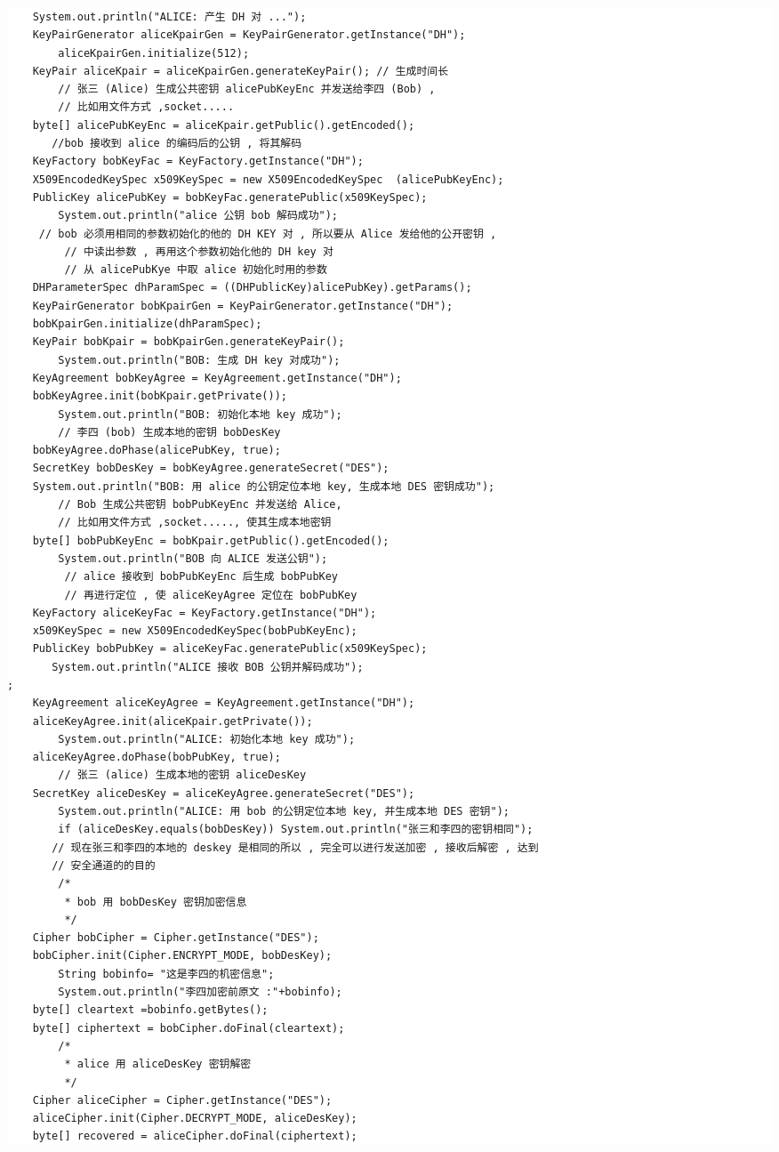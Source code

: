```
    System.out.println("ALICE: 产生 DH 对 ...");
    KeyPairGenerator aliceKpairGen = KeyPairGenerator.getInstance("DH");
        aliceKpairGen.initialize(512);
    KeyPair aliceKpair = aliceKpairGen.generateKeyPair(); // 生成时间长
        // 张三 (Alice) 生成公共密钥 alicePubKeyEnc 并发送给李四 (Bob) ,
        // 比如用文件方式 ,socket.....
    byte[] alicePubKeyEnc = aliceKpair.getPublic().getEncoded();
       //bob 接收到 alice 的编码后的公钥 , 将其解码
    KeyFactory bobKeyFac = KeyFactory.getInstance("DH");
    X509EncodedKeySpec x509KeySpec = new X509EncodedKeySpec  (alicePubKeyEnc);
    PublicKey alicePubKey = bobKeyFac.generatePublic(x509KeySpec);
        System.out.println("alice 公钥 bob 解码成功");
     // bob 必须用相同的参数初始化的他的 DH KEY 对 , 所以要从 Alice 发给他的公开密钥 ,
         // 中读出参数 , 再用这个参数初始化他的 DH key 对
         // 从 alicePubKye 中取 alice 初始化时用的参数
    DHParameterSpec dhParamSpec = ((DHPublicKey)alicePubKey).getParams();
    KeyPairGenerator bobKpairGen = KeyPairGenerator.getInstance("DH");
    bobKpairGen.initialize(dhParamSpec);
    KeyPair bobKpair = bobKpairGen.generateKeyPair();
        System.out.println("BOB: 生成 DH key 对成功");
    KeyAgreement bobKeyAgree = KeyAgreement.getInstance("DH");
    bobKeyAgree.init(bobKpair.getPrivate());
        System.out.println("BOB: 初始化本地 key 成功");
        // 李四 (bob) 生成本地的密钥 bobDesKey
    bobKeyAgree.doPhase(alicePubKey, true);
    SecretKey bobDesKey = bobKeyAgree.generateSecret("DES");
    System.out.println("BOB: 用 alice 的公钥定位本地 key, 生成本地 DES 密钥成功");
        // Bob 生成公共密钥 bobPubKeyEnc 并发送给 Alice,
        // 比如用文件方式 ,socket....., 使其生成本地密钥
    byte[] bobPubKeyEnc = bobKpair.getPublic().getEncoded();
        System.out.println("BOB 向 ALICE 发送公钥");
         // alice 接收到 bobPubKeyEnc 后生成 bobPubKey
         // 再进行定位 , 使 aliceKeyAgree 定位在 bobPubKey
    KeyFactory aliceKeyFac = KeyFactory.getInstance("DH");
    x509KeySpec = new X509EncodedKeySpec(bobPubKeyEnc);
    PublicKey bobPubKey = aliceKeyFac.generatePublic(x509KeySpec);
       System.out.println("ALICE 接收 BOB 公钥并解码成功");
;
    KeyAgreement aliceKeyAgree = KeyAgreement.getInstance("DH");
    aliceKeyAgree.init(aliceKpair.getPrivate());
        System.out.println("ALICE: 初始化本地 key 成功");
    aliceKeyAgree.doPhase(bobPubKey, true);
        // 张三 (alice) 生成本地的密钥 aliceDesKey
    SecretKey aliceDesKey = aliceKeyAgree.generateSecret("DES");
        System.out.println("ALICE: 用 bob 的公钥定位本地 key, 并生成本地 DES 密钥");
        if (aliceDesKey.equals(bobDesKey)) System.out.println("张三和李四的密钥相同");
       // 现在张三和李四的本地的 deskey 是相同的所以 , 完全可以进行发送加密 , 接收后解密 , 达到
       // 安全通道的的目的
        /*
         * bob 用 bobDesKey 密钥加密信息
         */
    Cipher bobCipher = Cipher.getInstance("DES");
    bobCipher.init(Cipher.ENCRYPT_MODE, bobDesKey);
        String bobinfo= "这是李四的机密信息";
        System.out.println("李四加密前原文 :"+bobinfo);
    byte[] cleartext =bobinfo.getBytes();
    byte[] ciphertext = bobCipher.doFinal(cleartext);
        /*
         * alice 用 aliceDesKey 密钥解密
         */
    Cipher aliceCipher = Cipher.getInstance("DES");
    aliceCipher.init(Cipher.DECRYPT_MODE, aliceDesKey);
    byte[] recovered = aliceCipher.doFinal(ciphertext);
```